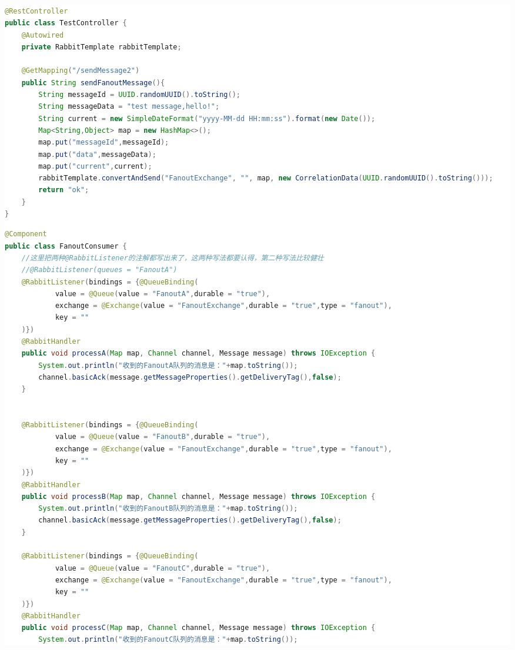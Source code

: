 ```java

```



```java
@RestController
public class TestController {
    @Autowired
    private RabbitTemplate rabbitTemplate;

    @GetMapping("/sendMessage2")
    public String sendFanoutMessage(){
        String messageId = UUID.randomUUID().toString();
        String messageData = "test message,hello!";
        String current = new SimpleDateFormat("yyyy-MM-dd HH:mm:ss").format(new Date());
        Map<String,Object> map = new HashMap<>();
        map.put("messageId",messageId);
        map.put("data",messageData);
        map.put("current",current);
        rabbitTemplate.convertAndSend("FanoutExchange", "", map, new CorrelationData(UUID.randomUUID().toString()));
        return "ok";
    }
}

```



```java
@Component
public class FanoutConsumer {
    //这里把两种@RabbitListener的注解都写出来了，这两种写法都要认得，第二种写法比较健壮
    //@RabbitListener(queues = "FanoutA")
    @RabbitListener(bindings = {@QueueBinding(
            value = @Queue(value = "FanoutA",durable = "true"),
            exchange = @Exchange(value = "FanoutExchange",durable = "true",type = "fanout"),
            key = ""
    )})
    @RabbitHandler
    public void processA(Map map, Channel channel, Message message) throws IOException {
        System.out.println("收到的FanoutA队列的消息是："+map.toString());
        channel.basicAck(message.getMessageProperties().getDeliveryTag(),false);
    }


    @RabbitListener(bindings = {@QueueBinding(
            value = @Queue(value = "FanoutB",durable = "true"),
            exchange = @Exchange(value = "FanoutExchange",durable = "true",type = "fanout"),
            key = ""
    )})
    @RabbitHandler
    public void processB(Map map, Channel channel, Message message) throws IOException {
        System.out.println("收到的FanoutB队列的消息是："+map.toString());
        channel.basicAck(message.getMessageProperties().getDeliveryTag(),false);
    }
    
    @RabbitListener(bindings = {@QueueBinding(
            value = @Queue(value = "FanoutC",durable = "true"),
            exchange = @Exchange(value = "FanoutExchange",durable = "true",type = "fanout"),
            key = ""
    )})
    @RabbitHandler
    public void processC(Map map, Channel channel, Message message) throws IOException {
        System.out.println("收到的FanoutC队列的消息是："+map.toString());
```